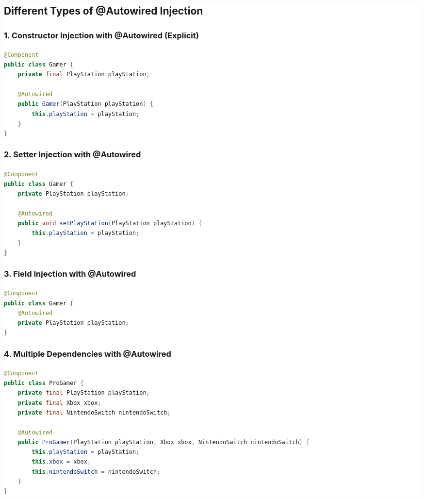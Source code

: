 ## Different Types of @Autowired Injection

### 1. Constructor Injection with @Autowired (Explicit)
```java
@Component
public class Gamer {
    private final PlayStation playStation;
    
    @Autowired
    public Gamer(PlayStation playStation) {
        this.playStation = playStation;
    }
}
```

### 2. Setter Injection with @Autowired
```java
@Component
public class Gamer {
    private PlayStation playStation;
    
    @Autowired
    public void setPlayStation(PlayStation playStation) {
        this.playStation = playStation;
    }
}
```

### 3. Field Injection with @Autowired
```java
@Component
public class Gamer {
    @Autowired
    private PlayStation playStation;
}
```

### 4. Multiple Dependencies with @Autowired
```java
@Component
public class ProGamer {
    private final PlayStation playStation;
    private final Xbox xbox;
    private final NintendoSwitch nintendoSwitch;
    
    @Autowired
    public ProGamer(PlayStation playStation, Xbox xbox, NintendoSwitch nintendoSwitch) {
        this.playStation = playStation;
        this.xbox = xbox;
        this.nintendoSwitch = nintendoSwitch;
    }
}
```
